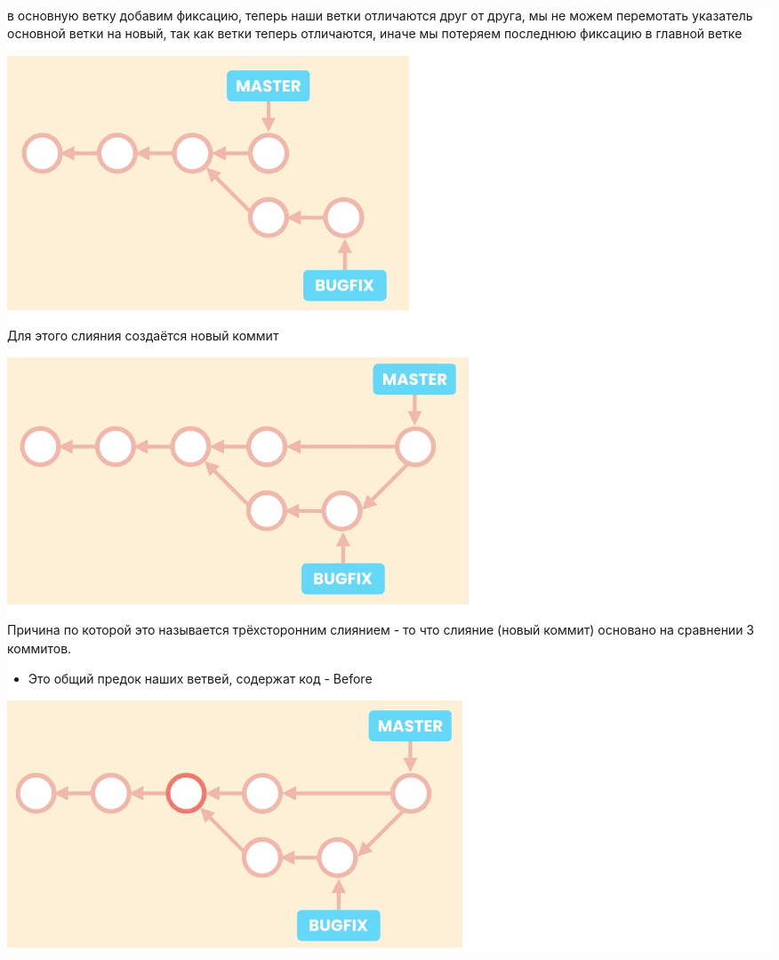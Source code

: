 в основную ветку добавим фиксацию, теперь наши ветки отличаются друг от друга, мы не можем перемотать указатель основной ветки на новый, так как ветки теперь отличаются, иначе мы потеряем последнюю фиксацию в главной ветке

![merge](img/merges-3way/step1.png)  


Для этого слияния создаётся новый коммит  

![merge](img/merges-3way/step2.png)  

Причина по которой это называется трёхсторонним слиянием - то что слияние (новый коммит) основано на сравнении 3 коммитов.

- Это общий предок наших ветвей, содержат код - Before

![merge](img/merges-3way/step3.png)  
